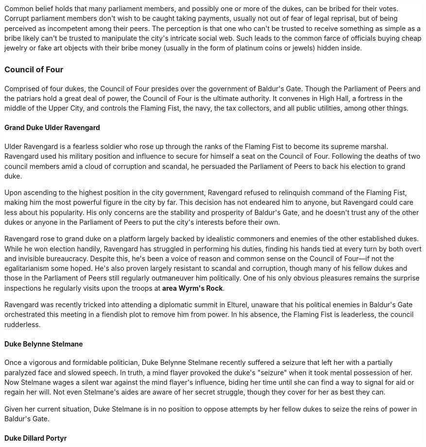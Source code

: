 Common belief holds that many parliament members, and possibly one or more of the dukes, can be bribed for their votes. Corrupt parliament members don't wish to be caught taking payments, usually not out of fear of legal reprisal, but of being perceived as incompetent among their peers. The perception is that one who can't be trusted to receive something as simple as a bribe likely can't be trusted to manipulate the city's intricate social web. Such leads to the common farce of officials buying cheap jewelry or fake art objects with their bribe money (usually in the form of platinum coins or jewels) hidden inside.

### Council of Four

Comprised of four dukes, the Council of Four presides over the government of Baldur's Gate. Though the Parliament of Peers and the patriars hold a great deal of power, the Council of Four is the ultimate authority. It convenes in High Hall, a fortress in the middle of the Upper City, and controls the Flaming Fist, the navy, the tax collectors, and all public utilities, among other things.

#### Grand Duke Ulder Ravengard

Ulder Ravengard is a fearless soldier who rose up through the ranks of the Flaming Fist to become its supreme marshal. Ravengard used his military position and influence to secure for himself a seat on the Council of Four. Following the deaths of two council members amid a cloud of corruption and scandal, he persuaded the Parliament of Peers to back his election to grand duke.

Upon ascending to the highest position in the city government, Ravengard refused to relinquish command of the Flaming Fist, making him the most powerful figure in the city by far. This decision has not endeared him to anyone, but Ravengard could care less about his popularity. His only concerns are the stability and prosperity of Baldur's Gate, and he doesn't trust any of the other dukes or anyone in the Parliament of Peers to put the city's interests before their own.

Ravengard rose to grand duke on a platform largely backed by idealistic commoners and enemies of the other established dukes. While he won election handily, Ravengard has struggled in performing his duties, finding his hands tied at every turn by both overt and invisible bureaucracy. Despite this, he's been a voice of reason and common sense on the Council of Four—if not the egalitarianism some hoped. He's also proven largely resistant to scandal and corruption, though many of his fellow dukes and those in the Parliament of Peers still regularly outmaneuver him politically. One of his only obvious pleasures remains the surprise inspections he regularly visits upon the troops at **area Wyrm's Rock**.

Ravengard was recently tricked into attending a diplomatic summit in Elturel, unaware that his political enemies in Baldur's Gate orchestrated this meeting in a fiendish plot to remove him from power. In his absence, the Flaming Fist is leaderless, the council rudderless.

#### Duke Belynne Stelmane

Once a vigorous and formidable politician, Duke Belynne Stelmane recently suffered a seizure that left her with a partially paralyzed face and slowed speech. In truth, a mind flayer provoked the duke's "seizure" when it took mental possession of her. Now Stelmane wages a silent war against the mind flayer's influence, biding her time until she can find a way to signal for aid or regain her will. Not even Stelmane's aides are aware of her secret struggle, though they cover for her as best they can.

Given her current situation, Duke Stelmane is in no position to oppose attempts by her fellow dukes to seize the reins of power in Baldur's Gate.

#### Duke Dillard Portyr

